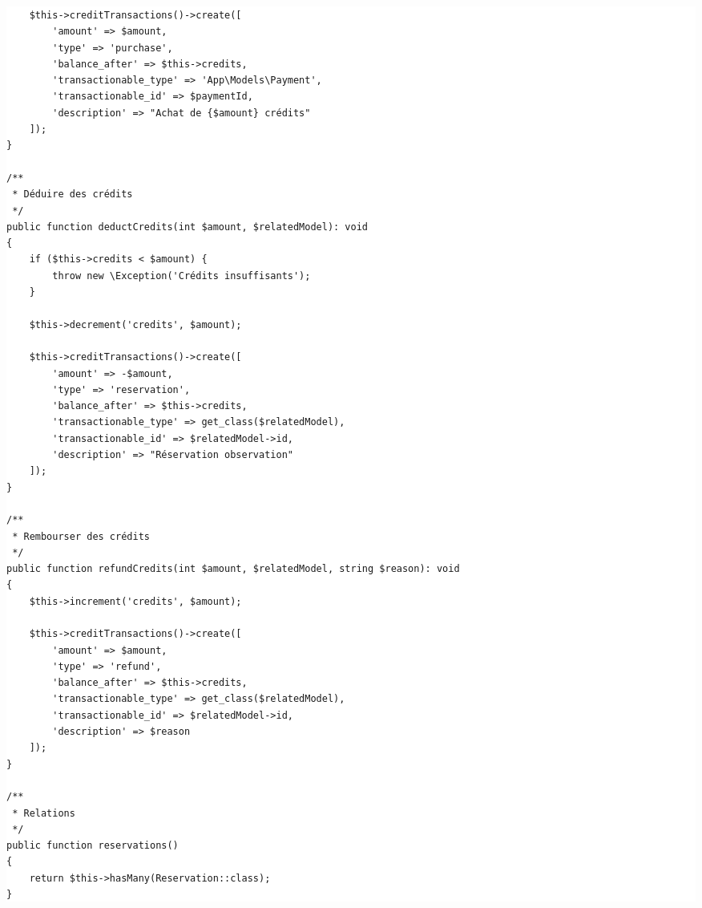         $this->creditTransactions()->create([
            'amount' => $amount,
            'type' => 'purchase',
            'balance_after' => $this->credits,
            'transactionable_type' => 'App\Models\Payment',
            'transactionable_id' => $paymentId,
            'description' => "Achat de {$amount} crédits"
        ]);
    }
    
    /**
     * Déduire des crédits
     */
    public function deductCredits(int $amount, $relatedModel): void
    {
        if ($this->credits < $amount) {
            throw new \Exception('Crédits insuffisants');
        }
        
        $this->decrement('credits', $amount);
        
        $this->creditTransactions()->create([
            'amount' => -$amount,
            'type' => 'reservation',
            'balance_after' => $this->credits,
            'transactionable_type' => get_class($relatedModel),
            'transactionable_id' => $relatedModel->id,
            'description' => "Réservation observation"
        ]);
    }
    
    /**
     * Rembourser des crédits
     */
    public function refundCredits(int $amount, $relatedModel, string $reason): void
    {
        $this->increment('credits', $amount);
        
        $this->creditTransactions()->create([
            'amount' => $amount,
            'type' => 'refund',
            'balance_after' => $this->credits,
            'transactionable_type' => get_class($relatedModel),
            'transactionable_id' => $relatedModel->id,
            'description' => $reason
        ]);
    }
    
    /**
     * Relations
     */
    public function reservations()
    {
        return $this->hasMany(Reservation::class);
    }
    
